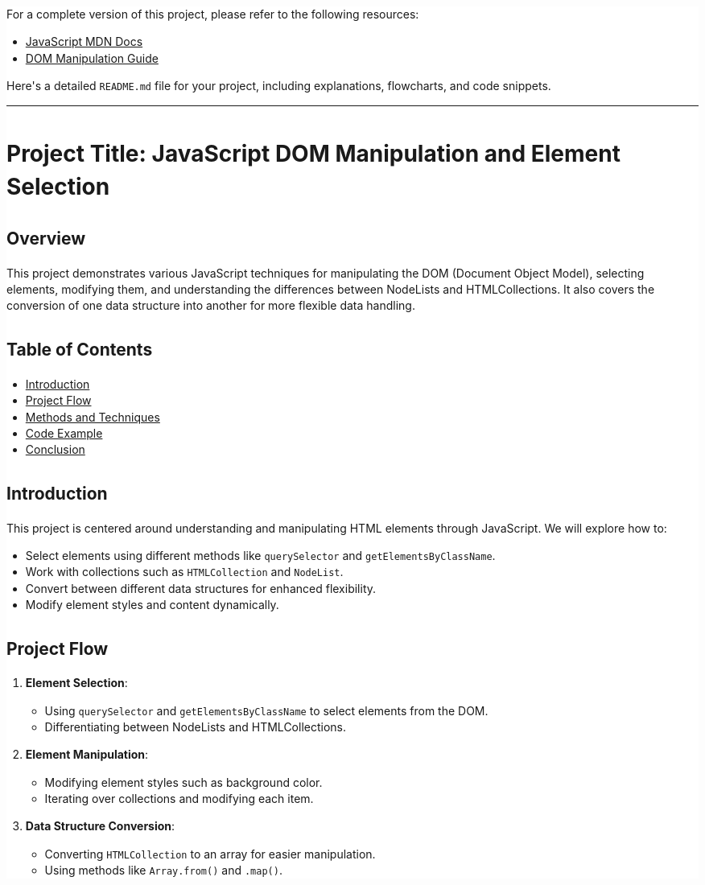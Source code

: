 
For a complete version of this project, please refer to the following resources:
- [JavaScript MDN Docs](https://developer.mozilla.org/en-US/docs/Web/API/Document)
- [DOM Manipulation Guide](https://developer.mozilla.org/en-US/docs/Web/API/Document_object_model)

Here's a detailed `README.md` file for your project, including explanations, flowcharts, and code snippets.

---

# Project Title: JavaScript DOM Manipulation and Element Selection

## Overview

This project demonstrates various JavaScript techniques for manipulating the DOM (Document Object Model), selecting elements, modifying them, and understanding the differences between NodeLists and HTMLCollections. It also covers the conversion of one data structure into another for more flexible data handling.

## Table of Contents

- [Introduction](#introduction)
- [Project Flow](#project-flow)
- [Methods and Techniques](#methods-and-techniques)
- [Code Example](#code-example)
- [Conclusion](#conclusion)

## Introduction

This project is centered around understanding and manipulating HTML elements through JavaScript. We will explore how to:

- Select elements using different methods like `querySelector` and `getElementsByClassName`.
- Work with collections such as `HTMLCollection` and `NodeList`.
- Convert between different data structures for enhanced flexibility.
- Modify element styles and content dynamically.

## Project Flow

1. **Element Selection**:
    - Using `querySelector` and `getElementsByClassName` to select elements from the DOM.
    - Differentiating between NodeLists and HTMLCollections.
    
2. **Element Manipulation**:
    - Modifying element styles such as background color.
    - Iterating over collections and modifying each item.

3. **Data Structure Conversion**:
    - Converting `HTMLCollection` to an array for easier manipulation.
    - Using methods like `Array.from()` and `.map()`.
